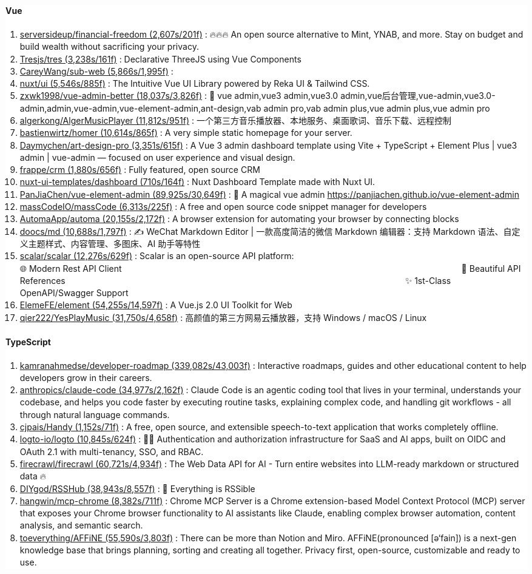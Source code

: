 #### Vue
1. [serversideup/financial-freedom (2,607s/201f)](https://github.com/serversideup/financial-freedom) : 🔥🔥🔥 An open source alternative to Mint, YNAB, and more. Stay on budget and build wealth without sacrificing your privacy.
2. [Tresjs/tres (3,238s/161f)](https://github.com/Tresjs/tres) : Declarative ThreeJS using Vue Components
3. [CareyWang/sub-web (5,866s/1,995f)](https://github.com/CareyWang/sub-web) : 
4. [nuxt/ui (5,546s/885f)](https://github.com/nuxt/ui) : The Intuitive Vue UI Library powered by Reka UI & Tailwind CSS.
5. [zxwk1998/vue-admin-better (18,037s/3,826f)](https://github.com/zxwk1998/vue-admin-better) : 🎉 vue admin,vue3 admin,vue3.0 admin,vue后台管理,vue-admin,vue3.0-admin,admin,vue-admin,vue-element-admin,ant-design,vab admin pro,vab admin plus,vue admin plus,vue admin pro
6. [algerkong/AlgerMusicPlayer (11,812s/951f)](https://github.com/algerkong/AlgerMusicPlayer) : 一个第三方音乐播放器、本地服务、桌面歌词、音乐下载、远程控制
7. [bastienwirtz/homer (10,614s/865f)](https://github.com/bastienwirtz/homer) : A very simple static homepage for your server.
8. [Daymychen/art-design-pro (3,351s/615f)](https://github.com/Daymychen/art-design-pro) : A Vue 3 admin dashboard template using Vite + TypeScript + Element Plus | vue3 admin | vue-admin — focused on user experience and visual design.
9. [frappe/crm (1,880s/656f)](https://github.com/frappe/crm) : Fully featured, open source CRM
10. [nuxt-ui-templates/dashboard (710s/164f)](https://github.com/nuxt-ui-templates/dashboard) : Nuxt Dashboard Template made with Nuxt UI.
11. [PanJiaChen/vue-element-admin (89,925s/30,649f)](https://github.com/PanJiaChen/vue-element-admin) : 🎉 A magical vue admin https://panjiachen.github.io/vue-element-admin
12. [massCodeIO/massCode (6,313s/225f)](https://github.com/massCodeIO/massCode) : A free and open source code snippet manager for developers
13. [AutomaApp/automa (20,155s/2,172f)](https://github.com/AutomaApp/automa) : A browser extension for automating your browser by connecting blocks
14. [doocs/md (10,688s/1,797f)](https://github.com/doocs/md) : ✍ WeChat Markdown Editor | 一款高度简洁的微信 Markdown 编辑器：支持 Markdown 语法、自定义主题样式、内容管理、多图床、AI 助手等特性
15. [scalar/scalar (12,276s/629f)](https://github.com/scalar/scalar) : Scalar is an open-source API platform:　　　　　　　　　　　　　　　　　　　　　　　　　　　　　　　　　　　　　　　🌐 Modern Rest API Client　　　　　　　　　　　　　　　　　　　　　　　　　　　　　　　　　　　　　　　　📖 Beautiful API References　　　　　　　　　　　　　　　　　　　　　　　　　　　　　　　　　　　　　　　　✨ 1st-Class OpenAPI/Swagger Support
16. [ElemeFE/element (54,255s/14,597f)](https://github.com/ElemeFE/element) : A Vue.js 2.0 UI Toolkit for Web
17. [qier222/YesPlayMusic (31,750s/4,658f)](https://github.com/qier222/YesPlayMusic) : 高颜值的第三方网易云播放器，支持 Windows / macOS / Linux

#### TypeScript
1. [kamranahmedse/developer-roadmap (339,082s/43,003f)](https://github.com/kamranahmedse/developer-roadmap) : Interactive roadmaps, guides and other educational content to help developers grow in their careers.
2. [anthropics/claude-code (34,977s/2,162f)](https://github.com/anthropics/claude-code) : Claude Code is an agentic coding tool that lives in your terminal, understands your codebase, and helps you code faster by executing routine tasks, explaining complex code, and handling git workflows - all through natural language commands.
3. [cjpais/Handy (1,152s/71f)](https://github.com/cjpais/Handy) : A free, open source, and extensible speech-to-text application that works completely offline.
4. [logto-io/logto (10,845s/624f)](https://github.com/logto-io/logto) : 🧑‍🚀 Authentication and authorization infrastructure for SaaS and AI apps, built on OIDC and OAuth 2.1 with multi-tenancy, SSO, and RBAC.
5. [firecrawl/firecrawl (60,721s/4,934f)](https://github.com/firecrawl/firecrawl) : The Web Data API for AI - Turn entire websites into LLM-ready markdown or structured data 🔥
6. [DIYgod/RSSHub (38,943s/8,557f)](https://github.com/DIYgod/RSSHub) : 🧡 Everything is RSSible
7. [hangwin/mcp-chrome (8,382s/711f)](https://github.com/hangwin/mcp-chrome) : Chrome MCP Server is a Chrome extension-based Model Context Protocol (MCP) server that exposes your Chrome browser functionality to AI assistants like Claude, enabling complex browser automation, content analysis, and semantic search.
8. [toeverything/AFFiNE (55,590s/3,803f)](https://github.com/toeverything/AFFiNE) : There can be more than Notion and Miro. AFFiNE(pronounced [ə‘fain]) is a next-gen knowledge base that brings planning, sorting and creating all together. Privacy first, open-source, customizable and ready to use.